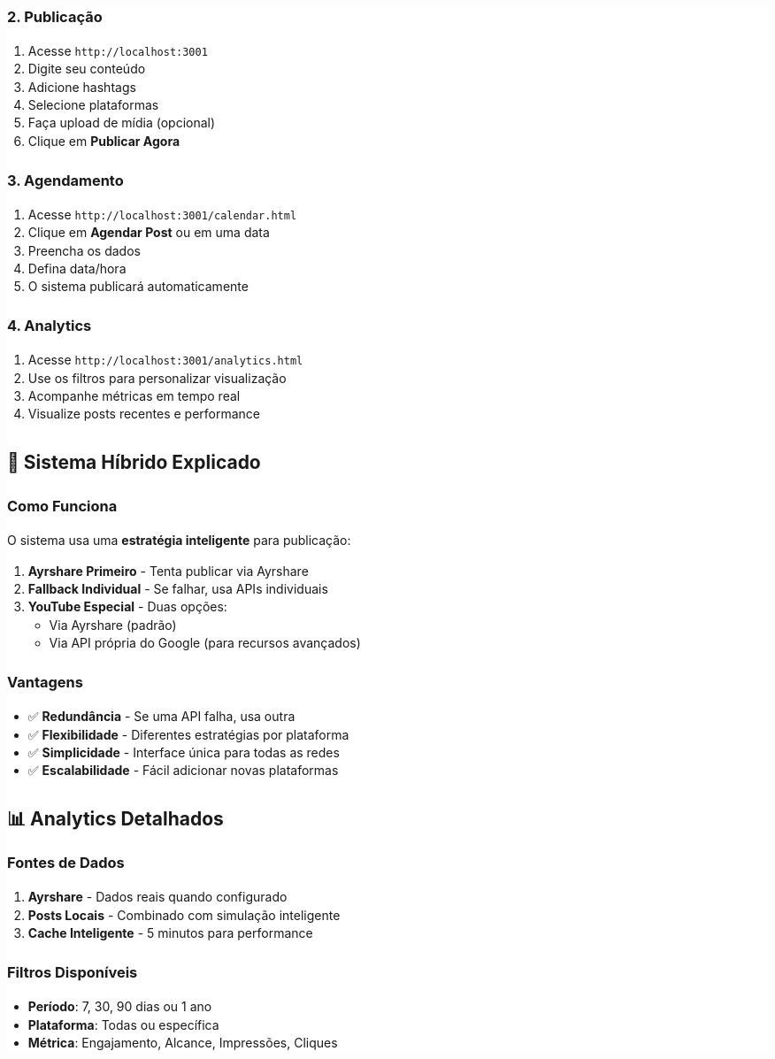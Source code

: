 ### 2. Publicação
1. Acesse `http://localhost:3001`
2. Digite seu conteúdo
3. Adicione hashtags
4. Selecione plataformas
5. Faça upload de mídia (opcional)
6. Clique em **Publicar Agora**

### 3. Agendamento
1. Acesse `http://localhost:3001/calendar.html`
2. Clique em **Agendar Post** ou em uma data
3. Preencha os dados
4. Defina data/hora
5. O sistema publicará automaticamente

### 4. Analytics
1. Acesse `http://localhost:3001/analytics.html`
2. Use os filtros para personalizar visualização
3. Acompanhe métricas em tempo real
4. Visualize posts recentes e performance

## 🎯 Sistema Híbrido Explicado

### Como Funciona
O sistema usa uma **estratégia inteligente** para publicação:

1. **Ayrshare Primeiro** - Tenta publicar via Ayrshare
2. **Fallback Individual** - Se falhar, usa APIs individuais
3. **YouTube Especial** - Duas opções:
   - Via Ayrshare (padrão)
   - Via API própria do Google (para recursos avançados)

### Vantagens
- ✅ **Redundância** - Se uma API falha, usa outra
- ✅ **Flexibilidade** - Diferentes estratégias por plataforma
- ✅ **Simplicidade** - Interface única para todas as redes
- ✅ **Escalabilidade** - Fácil adicionar novas plataformas

## 📊 Analytics Detalhados

### Fontes de Dados
1. **Ayrshare** - Dados reais quando configurado
2. **Posts Locais** - Combinado com simulação inteligente
3. **Cache Inteligente** - 5 minutos para performance

### Filtros Disponíveis
- **Período**: 7, 30, 90 dias ou 1 ano
- **Plataforma**: Todas ou específica
- **Métrica**: Engajamento, Alcance, Impressões, Cliques
